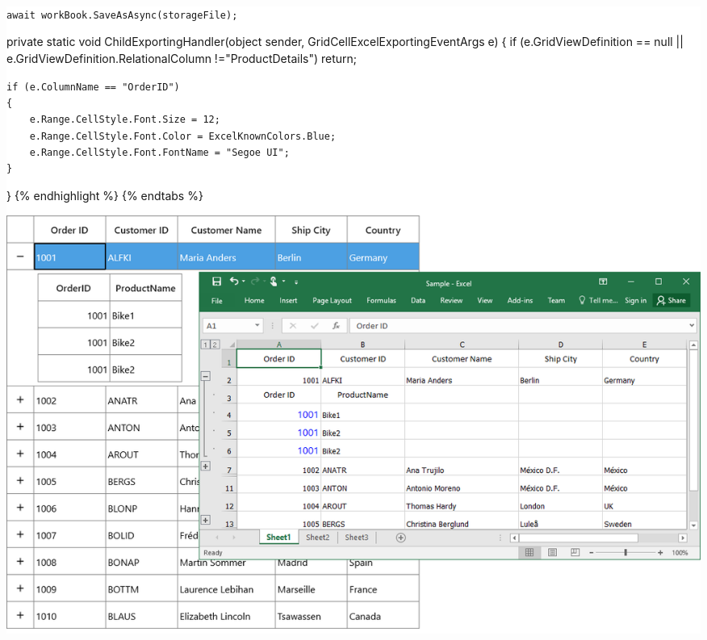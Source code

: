     await workBook.SaveAsAsync(storageFile);


private static void ChildExportingHandler(object sender, GridCellExcelExportingEventArgs e)
{
    if (e.GridViewDefinition == null || e.GridViewDefinition.RelationalColumn !="ProductDetails")
        return;

    if (e.ColumnName == "OrderID")
    {
        e.Range.CellStyle.Font.Size = 12;
        e.Range.CellStyle.Font.Color = ExcelKnownColors.Blue;
        e.Range.CellStyle.Font.FontName = "Segoe UI";
    }
}
{% endhighlight %}
{% endtabs %}


![](Export-To-Excel_images/Export-To-Excel_img45.png)
